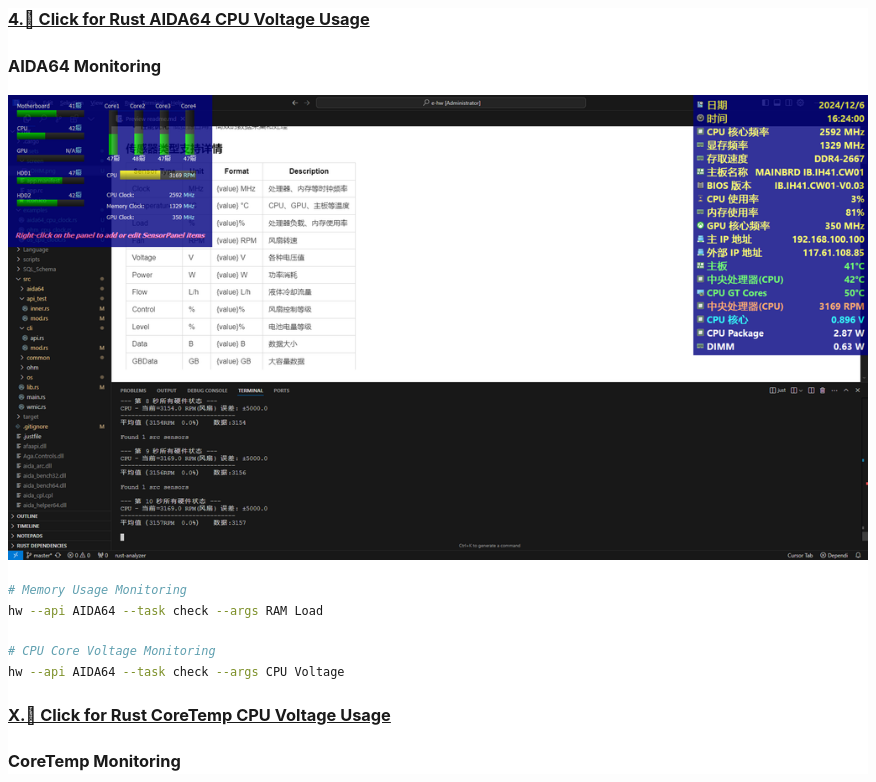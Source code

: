 ### [4.📖 Click for Rust AIDA64 CPU Voltage Usage](examples/aida64_cpu_voltage.rs)
### AIDA64 Monitoring
![AIDA64 Monitor Interface](assets/screen/AIDA64.png)
```bash
# Memory Usage Monitoring
hw --api AIDA64 --task check --args RAM Load

# CPU Core Voltage Monitoring
hw --api AIDA64 --task check --args CPU Voltage
```

### [X.📖 Click for Rust CoreTemp CPU Voltage Usage](examples/core_temp.rs)
### CoreTemp Monitoring